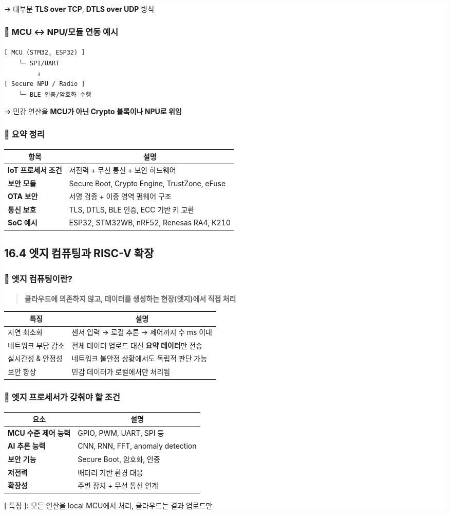→ 대부분 **TLS over TCP**, **DTLS over UDP** 방식

### 🔄 MCU ↔ NPU/모듈 연동 예시

```
[ MCU (STM32, ESP32) ]
    └─ SPI/UART
         ↓
[ Secure NPU / Radio ]
    └─ BLE 인증/암호화 수행
```

→ 민감 연산을 **MCU가 아닌 Crypto 블록이나 NPU로 위임**

### 📌 요약 정리

| 항목                  | 설명                                         |
| --------------------- | -------------------------------------------- |
| **IoT 프로세서 조건** | 저전력 + 무선 통신 + 보안 하드웨어           |
| **보안 모듈**         | Secure Boot, Crypto Engine, TrustZone, eFuse |
| **OTA 보안**          | 서명 검증 + 이중 영역 펌웨어 구조            |
| **통신 보호**         | TLS, DTLS, BLE 인증, ECC 기반 키 교환        |
| **SoC 예시**          | ESP32, STM32WB, nRF52, Renesas RA4, K210     |

## 16.4 엣지 컴퓨팅과 RISC-V 확장

### 🧠 엣지 컴퓨팅이란?

> **클라우드에 의존하지 않고, 데이터를 생성하는 현장(엣지)에서 직접 처리**

| 특징               | 설명                                           |
| ------------------ | ---------------------------------------------- |
| 지연 최소화        | 센서 입력 → 로컬 추론 → 제어까지 수 ms 이내    |
| 네트워크 부담 감소 | 전체 데이터 업로드 대신 **요약 데이터**만 전송 |
| 실시간성 & 안정성  | 네트워크 불안정 상황에서도 독립적 판단 가능    |
| 보안 향상          | 민감 데이터가 로컬에서만 처리됨                |

### 🧩 엣지 프로세서가 갖춰야 할 조건

| 요소                   | 설명                             |
| ---------------------- | -------------------------------- |
| **MCU 수준 제어 능력** | GPIO, PWM, UART, SPI 등          |
| **AI 추론 능력**       | CNN, RNN, FFT, anomaly detection |
| **보안 기능**          | Secure Boot, 암호화, 인증        |
| **저전력**             | 배터리 기반 환경 대응            |
| **확장성**             | 주변 장치 + 무선 통신 연계       |


[ 특징 ]: 모든 연산을 local MCU에서 처리, 클라우드는 결과 업로드만